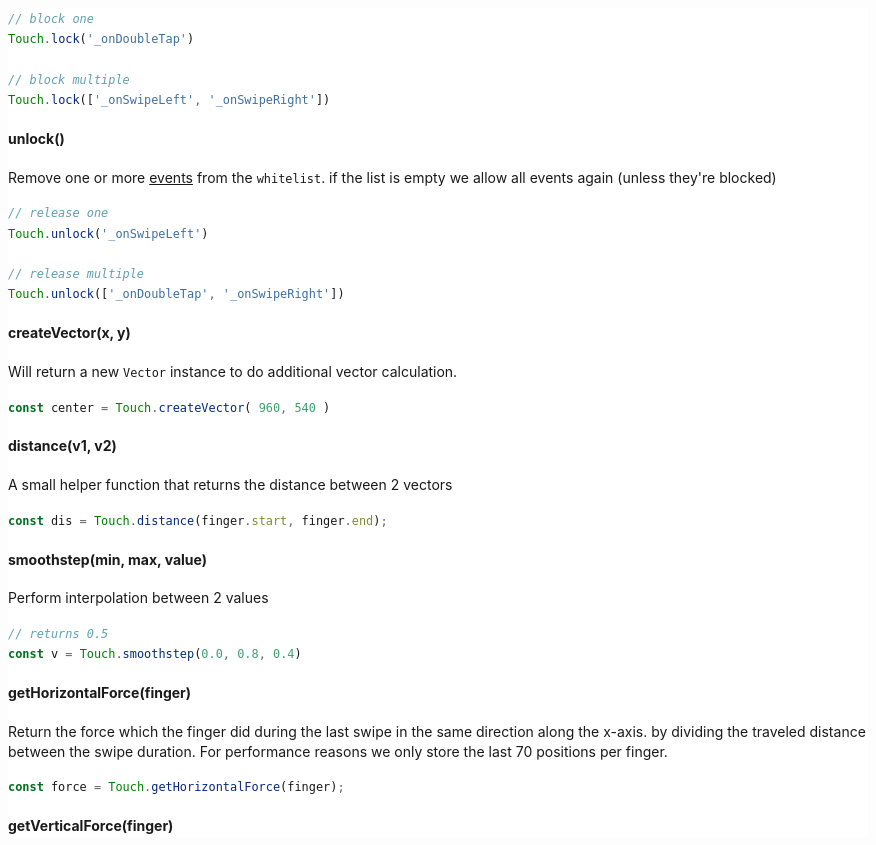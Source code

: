 ```js
// block one
Touch.lock('_onDoubleTap')

// block multiple
Touch.lock(['_onSwipeLeft', '_onSwipeRight'])
```

#### unlock()

Remove one or more [events](#available-events) from the `whitelist`. if the list is empty we allow all events again 
(unless they're blocked)

```js
// release one
Touch.unlock('_onSwipeLeft')

// release multiple
Touch.unlock(['_onDoubleTap', '_onSwipeRight'])
```

#### createVector(x, y)

Will return a new `Vector` instance to do additional vector calculation.

```js
const center = Touch.createVector( 960, 540 )
```

#### distance(v1, v2)

A small helper function that returns the distance between 2 vectors

```js
const dis = Touch.distance(finger.start, finger.end);
```

#### smoothstep(min, max, value)

Perform interpolation between 2 values

```js
// returns 0.5
const v = Touch.smoothstep(0.0, 0.8, 0.4)
```

#### getHorizontalForce(finger)

Return the force which the finger did during the last swipe in the same direction along the x-axis.
by dividing the traveled distance between the swipe duration. For performance reasons
we only store the last 70 positions per finger.


```js
const force = Touch.getHorizontalForce(finger);
```

#### getVerticalForce(finger)
